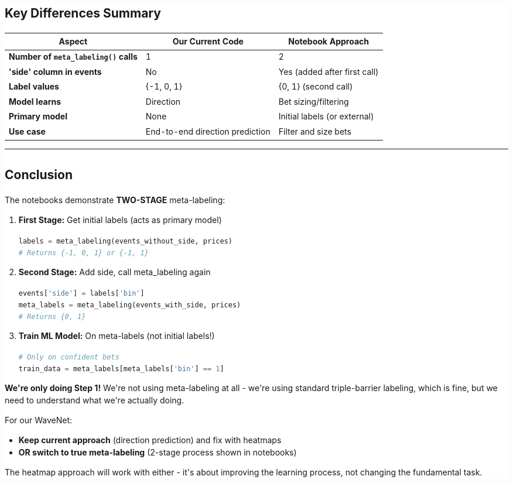 
## Key Differences Summary

| Aspect | Our Current Code | Notebook Approach |
|--------|------------------|-------------------|
| **Number of `meta_labeling()` calls** | 1 | 2 |
| **'side' column in events** | No | Yes (added after first call) |
| **Label values** | {-1, 0, 1} | {0, 1} (second call) |
| **Model learns** | Direction | Bet sizing/filtering |
| **Primary model** | None | Initial labels (or external) |
| **Use case** | End-to-end direction prediction | Filter and size bets |

---

## Conclusion

The notebooks demonstrate **TWO-STAGE** meta-labeling:

1. **First Stage:** Get initial labels (acts as primary model)
   ```python
   labels = meta_labeling(events_without_side, prices)
   # Returns {-1, 0, 1} or {-1, 1}
   ```

2. **Second Stage:** Add side, call meta_labeling again
   ```python
   events['side'] = labels['bin']
   meta_labels = meta_labeling(events_with_side, prices)
   # Returns {0, 1}
   ```

3. **Train ML Model:** On meta-labels (not initial labels!)
   ```python
   # Only on confident bets
   train_data = meta_labels[meta_labels['bin'] == 1]
   ```

**We're only doing Step 1!** We're not using meta-labeling at all - we're using standard triple-barrier labeling, which is fine, but we need to understand what we're actually doing.

For our WaveNet:
- **Keep current approach** (direction prediction) and fix with heatmaps
- **OR switch to true meta-labeling** (2-stage process shown in notebooks)

The heatmap approach will work with either - it's about improving the learning process, not changing the fundamental task.
